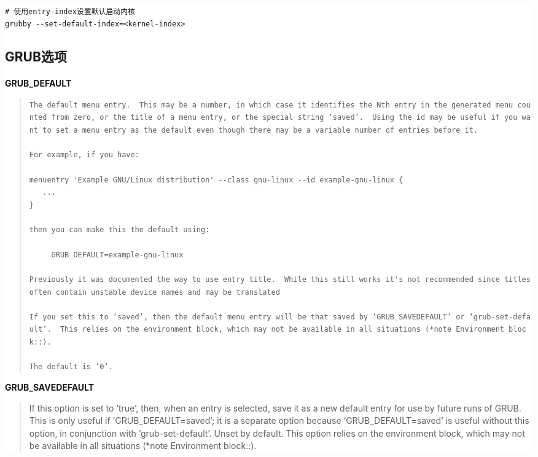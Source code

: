 ```
# 使用entry-index设置默认启动内核
grubby --set-default-index=<kernel-index>
```

## GRUB选项

**GRUB_DEFAULT**

>     The default menu entry.  This may be a number, in which case it identifies the Nth entry in the generated menu counted from zero, or the title of a menu entry, or the special string ‘saved’.  Using the id may be useful if you want to set a menu entry as the default even though there may be a variable number of entries before it.
>
>     For example, if you have:
>
>     menuentry 'Example GNU/Linux distribution' --class gnu-linux --id example-gnu-linux {
>        ...
>     }
>
>     then you can make this the default using:
>
>          GRUB_DEFAULT=example-gnu-linux
>
>     Previously it was documented the way to use entry title.  While this still works it's not recommended since titles often contain unstable device names and may be translated
>
>     If you set this to ‘saved’, then the default menu entry will be that saved by ‘GRUB_SAVEDEFAULT’ or ‘grub-set-default’.  This relies on the environment block, which may not be available in all situations (*note Environment block::).
>
>     The default is ‘0’.

**GRUB_SAVEDEFAULT**

>    If this option is set to ‘true’, then, when an entry is selected,
     save it as a new default entry for use by future runs of GRUB. This
     is only useful if ‘GRUB_DEFAULT=saved’; it is a separate option
     because ‘GRUB_DEFAULT=saved’ is useful without this option, in
     conjunction with ‘grub-set-default’.  Unset by default.  This
     option relies on the environment block, which may not be available
     in all situations (*note Environment block::).





